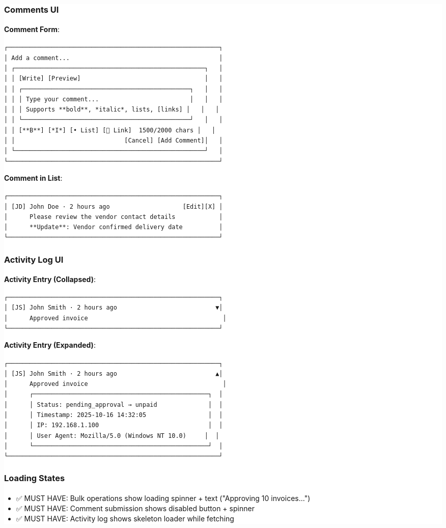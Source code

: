 ### Comments UI

**Comment Form**:
```
┌──────────────────────────────────────────────────────────┐
│ Add a comment...                                         │
│ ┌────────────────────────────────────────────────────┐   │
│ │ [Write] [Preview]                                  │   │
│ │ ┌──────────────────────────────────────────────┐   │   │
│ │ │ Type your comment...                         │   │   │
│ │ │ Supports **bold**, *italic*, lists, [links] │   │   │
│ │ └──────────────────────────────────────────────┘   │   │
│ │ [**B**] [*I*] [• List] [🔗 Link]  1500/2000 chars │   │
│ │                              [Cancel] [Add Comment]│   │
│ └────────────────────────────────────────────────────┘   │
└──────────────────────────────────────────────────────────┘
```

**Comment in List**:
```
┌──────────────────────────────────────────────────────────┐
│ [JD] John Doe · 2 hours ago                    [Edit][X] │
│      Please review the vendor contact details            │
│      **Update**: Vendor confirmed delivery date          │
└──────────────────────────────────────────────────────────┘
```

### Activity Log UI

**Activity Entry (Collapsed)**:
```
┌──────────────────────────────────────────────────────────┐
│ [JS] John Smith · 2 hours ago                           ▼│
│      Approved invoice                                     │
└──────────────────────────────────────────────────────────┘
```

**Activity Entry (Expanded)**:
```
┌──────────────────────────────────────────────────────────┐
│ [JS] John Smith · 2 hours ago                           ▲│
│      Approved invoice                                     │
│      ┌────────────────────────────────────────────────┐  │
│      │ Status: pending_approval → unpaid              │  │
│      │ Timestamp: 2025-10-16 14:32:05                 │  │
│      │ IP: 192.168.1.100                              │  │
│      │ User Agent: Mozilla/5.0 (Windows NT 10.0)     │  │
│      └────────────────────────────────────────────────┘  │
└──────────────────────────────────────────────────────────┘
```

### Loading States

- ✅ MUST HAVE: Bulk operations show loading spinner + text ("Approving 10 invoices...")
- ✅ MUST HAVE: Comment submission shows disabled button + spinner
- ✅ MUST HAVE: Activity log shows skeleton loader while fetching
